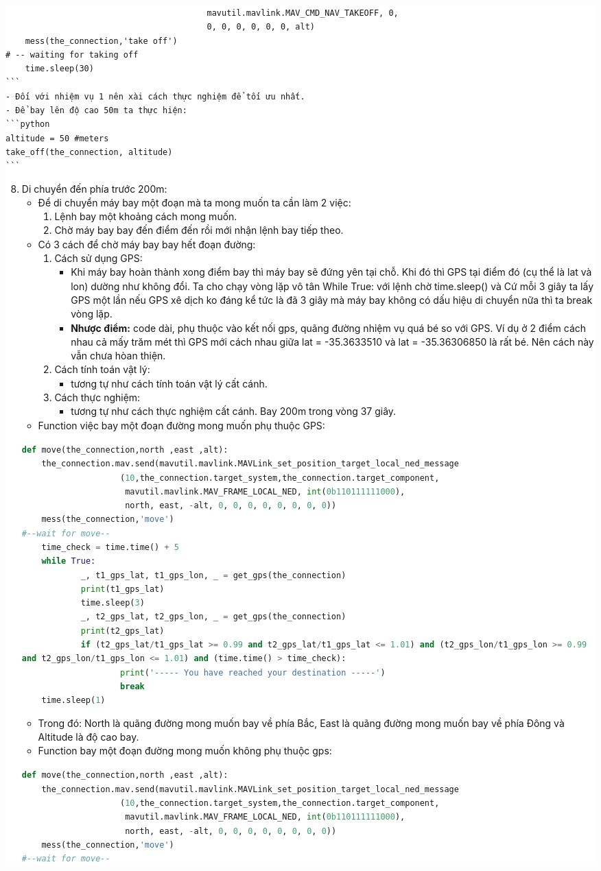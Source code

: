                                              mavutil.mavlink.MAV_CMD_NAV_TAKEOFF, 0,
                                             0, 0, 0, 0, 0, 0, alt)
        mess(the_connection,'take off')
    # -- waiting for taking off
        time.sleep(30)
    ```
    - Đối với nhiệm vụ 1 nên xài cách thực nghiệm để tối ưu nhất.
    - Để bay lên độ cao 50m ta thực hiện:
    ```python
    altitude = 50 #meters
    take_off(the_connection, altitude)
    ```
8. Di chuyển đến phía trước 200m:
    - Để di chuyển máy bay một đoạn mà ta mong muốn ta cần làm 2 việc:
        1. Lệnh bay một khoảng cách mong muốn.
        2. Chờ máy bay bay đến điểm đến rồi mới nhận lệnh bay tiếp theo.
    - Có 3 cách để chờ máy bay bay hết đoạn đường:
        1. Cách sử dụng GPS:
            - Khi máy bay hoàn thành xong điểm bay thì máy bay sẽ đứng yên tại chỗ. Khi đó thì GPS tại điểm đó (cụ thể là lat và lon) dường như không đổi. Ta cho chạy vòng lặp vô tân While True: với lệnh chờ time.sleep() và Cứ mỗi 3 giây ta lấy GPS một lần nếu GPS xê dịch ko đáng kể tức là đã 3 giây mà máy bay không có dấu hiệu di chuyển nữa thì ta break vòng lặp.
            - **Nhược điểm:** code dài, phụ thuộc vào kết nối gps, quãng đường nhiệm vụ quá bé so với GPS. Ví dụ ở 2 điểm cách nhau cả mấy trăm mét thì GPS mới cách nhau giữa lat = -35.3633510 và lat = -35.36306850 là rất bé. Nên cách này vẫn chưa hòan thiện.
        2. Cách tính toán vật lý:
            - tương tự như cách tính toán vật lý cất cánh.
        3. Cách thực nghiệm:
            - tương tự như cách thực nghiệm cất cánh. Bay 200m trong vòng 37 giây.
    - Function việc bay một đoạn đường mong muốn phụ thuộc GPS:
    ```python
    def move(the_connection,north ,east ,alt):
        the_connection.mav.send(mavutil.mavlink.MAVLink_set_position_target_local_ned_message
                        (10,the_connection.target_system,the_connection.target_component,
                         mavutil.mavlink.MAV_FRAME_LOCAL_NED, int(0b110111111000),
                         north, east, -alt, 0, 0, 0, 0, 0, 0, 0, 0))
        mess(the_connection,'move') 
    #--wait for move--
        time_check = time.time() + 5
        while True:
                _, t1_gps_lat, t1_gps_lon, _ = get_gps(the_connection)
                print(t1_gps_lat)
                time.sleep(3)
                _, t2_gps_lat, t2_gps_lon, _ = get_gps(the_connection)
                print(t2_gps_lat)
                if (t2_gps_lat/t1_gps_lat >= 0.99 and t2_gps_lat/t1_gps_lat <= 1.01) and (t2_gps_lon/t1_gps_lon >= 0.99 and t2_gps_lon/t1_gps_lon <= 1.01) and (time.time() > time_check):
                        print('----- You have reached your destination -----')
                        break
        time.sleep(1)
    ```
    - Trong đó: North là quãng đường mong muốn bay về phía Bắc, East là quãng đường mong muốn bay về phía Đông và Altitude là độ cao bay.
    - Function bay một đoạn đường mong muốn không phụ thuộc gps:
    ```python
    def move(the_connection,north ,east ,alt):
        the_connection.mav.send(mavutil.mavlink.MAVLink_set_position_target_local_ned_message
                        (10,the_connection.target_system,the_connection.target_component,
                         mavutil.mavlink.MAV_FRAME_LOCAL_NED, int(0b110111111000),
                         north, east, -alt, 0, 0, 0, 0, 0, 0, 0, 0))
        mess(the_connection,'move')
    #--wait for move--